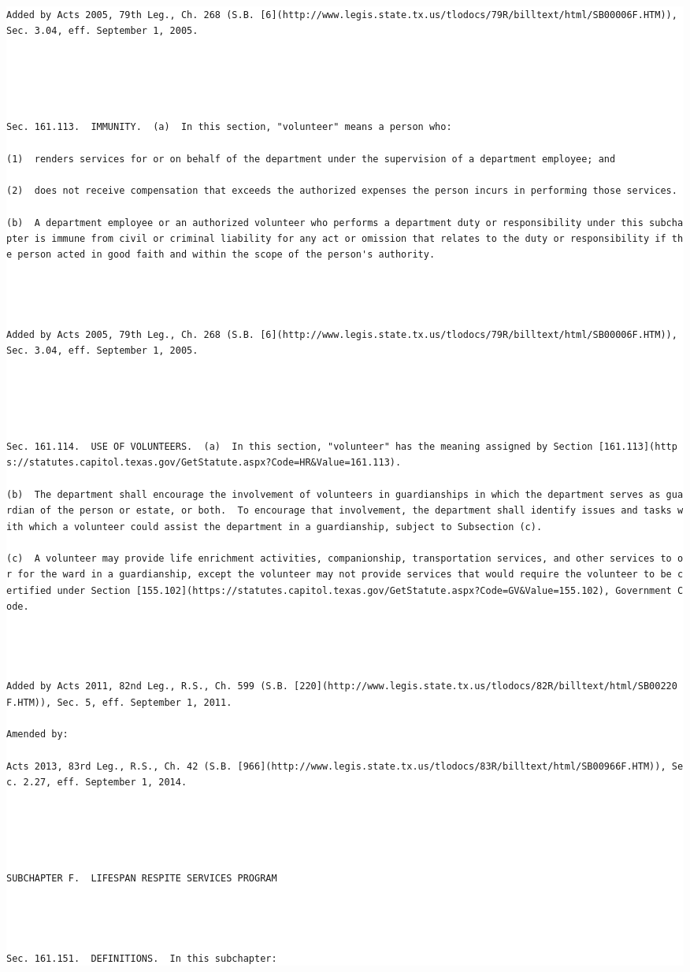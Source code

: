     
    
    
    Added by Acts 2005, 79th Leg., Ch. 268 (S.B. [6](http://www.legis.state.tx.us/tlodocs/79R/billtext/html/SB00006F.HTM)), Sec. 3.04, eff. September 1, 2005.
    
    
    
    
    
    Sec. 161.113.  IMMUNITY.  (a)  In this section, "volunteer" means a person who:
    
    (1)  renders services for or on behalf of the department under the supervision of a department employee; and
    
    (2)  does not receive compensation that exceeds the authorized expenses the person incurs in performing those services.
    
    (b)  A department employee or an authorized volunteer who performs a department duty or responsibility under this subchapter is immune from civil or criminal liability for any act or omission that relates to the duty or responsibility if the person acted in good faith and within the scope of the person's authority.
    
    
    
    
    Added by Acts 2005, 79th Leg., Ch. 268 (S.B. [6](http://www.legis.state.tx.us/tlodocs/79R/billtext/html/SB00006F.HTM)), Sec. 3.04, eff. September 1, 2005.
    
    
    
    
    
    Sec. 161.114.  USE OF VOLUNTEERS.  (a)  In this section, "volunteer" has the meaning assigned by Section [161.113](https://statutes.capitol.texas.gov/GetStatute.aspx?Code=HR&Value=161.113).
    
    (b)  The department shall encourage the involvement of volunteers in guardianships in which the department serves as guardian of the person or estate, or both.  To encourage that involvement, the department shall identify issues and tasks with which a volunteer could assist the department in a guardianship, subject to Subsection (c).
    
    (c)  A volunteer may provide life enrichment activities, companionship, transportation services, and other services to or for the ward in a guardianship, except the volunteer may not provide services that would require the volunteer to be certified under Section [155.102](https://statutes.capitol.texas.gov/GetStatute.aspx?Code=GV&Value=155.102), Government Code.
    
    
    
    
    Added by Acts 2011, 82nd Leg., R.S., Ch. 599 (S.B. [220](http://www.legis.state.tx.us/tlodocs/82R/billtext/html/SB00220F.HTM)), Sec. 5, eff. September 1, 2011.
    
    Amended by: 
    
    Acts 2013, 83rd Leg., R.S., Ch. 42 (S.B. [966](http://www.legis.state.tx.us/tlodocs/83R/billtext/html/SB00966F.HTM)), Sec. 2.27, eff. September 1, 2014.
    
    
    
    
    
    SUBCHAPTER F.  LIFESPAN RESPITE SERVICES PROGRAM
    
      
    
    
    Sec. 161.151.  DEFINITIONS.  In this subchapter:
    